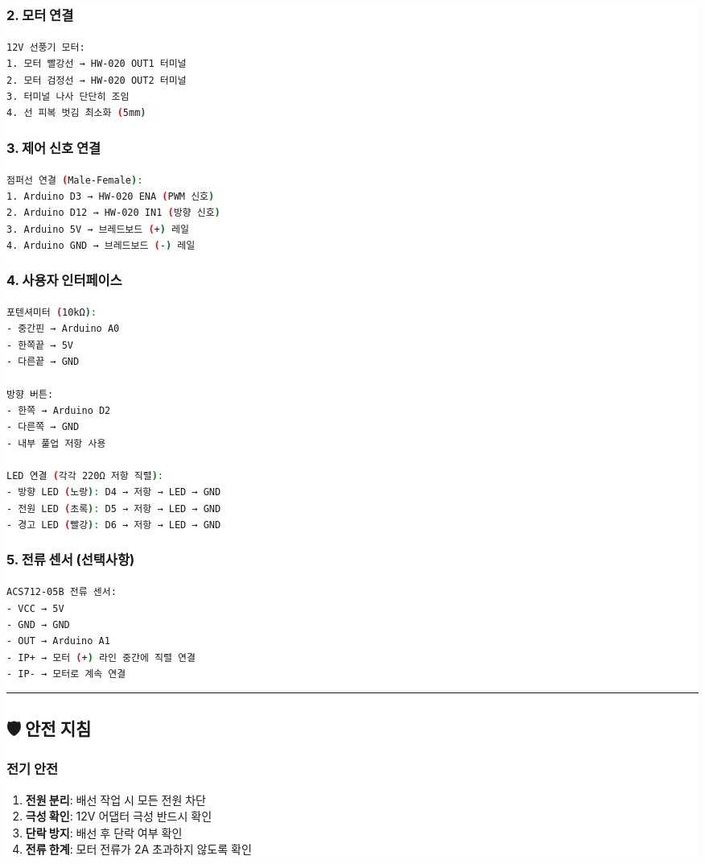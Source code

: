 ### 2. 모터 연결
```bash
12V 선풍기 모터:
1. 모터 빨강선 → HW-020 OUT1 터미널
2. 모터 검정선 → HW-020 OUT2 터미널
3. 터미널 나사 단단히 조임
4. 선 피복 벗김 최소화 (5mm)
```

### 3. 제어 신호 연결
```bash
점퍼선 연결 (Male-Female):
1. Arduino D3 → HW-020 ENA (PWM 신호)
2. Arduino D12 → HW-020 IN1 (방향 신호)
3. Arduino 5V → 브레드보드 (+) 레일
4. Arduino GND → 브레드보드 (-) 레일
```

### 4. 사용자 인터페이스
```bash
포텐셔미터 (10kΩ):
- 중간핀 → Arduino A0
- 한쪽끝 → 5V
- 다른끝 → GND

방향 버튼:
- 한쪽 → Arduino D2
- 다른쪽 → GND
- 내부 풀업 저항 사용

LED 연결 (각각 220Ω 저항 직렬):
- 방향 LED (노랑): D4 → 저항 → LED → GND
- 전원 LED (초록): D5 → 저항 → LED → GND  
- 경고 LED (빨강): D6 → 저항 → LED → GND
```

### 5. 전류 센서 (선택사항)
```bash
ACS712-05B 전류 센서:
- VCC → 5V
- GND → GND
- OUT → Arduino A1
- IP+ → 모터 (+) 라인 중간에 직렬 연결
- IP- → 모터로 계속 연결
```

---

## 🛡️ 안전 지침

### 전기 안전
1. **전원 분리**: 배선 작업 시 모든 전원 차단
2. **극성 확인**: 12V 어댑터 극성 반드시 확인
3. **단락 방지**: 배선 후 단락 여부 확인
4. **전류 한계**: 모터 전류가 2A 초과하지 않도록 확인
